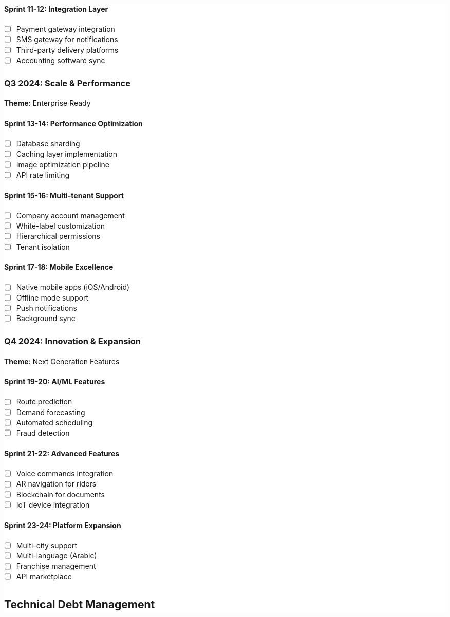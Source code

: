 #### Sprint 11-12: Integration Layer
- [ ] Payment gateway integration
- [ ] SMS gateway for notifications
- [ ] Third-party delivery platforms
- [ ] Accounting software sync

### Q3 2024: Scale & Performance
**Theme**: Enterprise Ready

#### Sprint 13-14: Performance Optimization
- [ ] Database sharding
- [ ] Caching layer implementation
- [ ] Image optimization pipeline
- [ ] API rate limiting

#### Sprint 15-16: Multi-tenant Support
- [ ] Company account management
- [ ] White-label customization
- [ ] Hierarchical permissions
- [ ] Tenant isolation

#### Sprint 17-18: Mobile Excellence
- [ ] Native mobile apps (iOS/Android)
- [ ] Offline mode support
- [ ] Push notifications
- [ ] Background sync

### Q4 2024: Innovation & Expansion
**Theme**: Next Generation Features

#### Sprint 19-20: AI/ML Features
- [ ] Route prediction
- [ ] Demand forecasting
- [ ] Automated scheduling
- [ ] Fraud detection

#### Sprint 21-22: Advanced Features
- [ ] Voice commands integration
- [ ] AR navigation for riders
- [ ] Blockchain for documents
- [ ] IoT device integration

#### Sprint 23-24: Platform Expansion
- [ ] Multi-city support
- [ ] Multi-language (Arabic)
- [ ] Franchise management
- [ ] API marketplace

## Technical Debt Management
